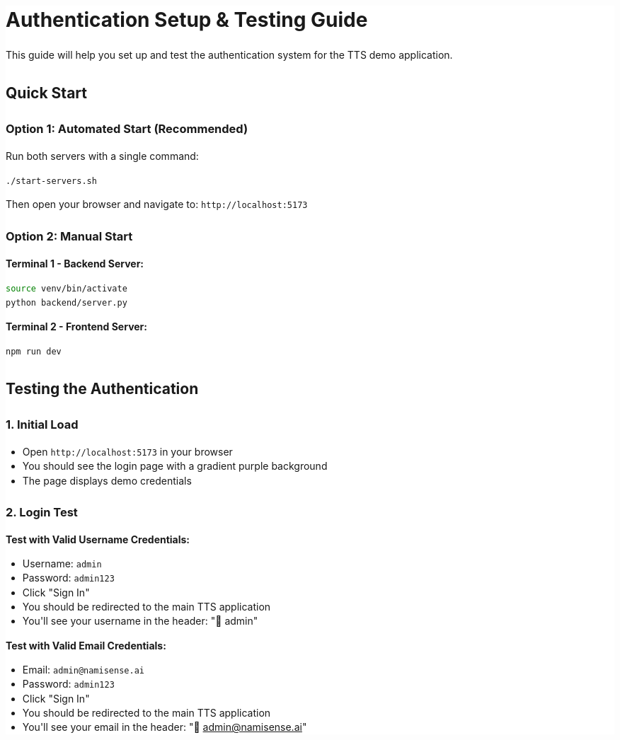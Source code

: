 # Authentication Setup & Testing Guide

This guide will help you set up and test the authentication system for the TTS demo application.

## Quick Start

### Option 1: Automated Start (Recommended)

Run both servers with a single command:

```bash
./start-servers.sh
```

Then open your browser and navigate to: `http://localhost:5173`

### Option 2: Manual Start

**Terminal 1 - Backend Server:**
```bash
source venv/bin/activate
python backend/server.py
```

**Terminal 2 - Frontend Server:**
```bash
npm run dev
```

## Testing the Authentication

### 1. Initial Load
- Open `http://localhost:5173` in your browser
- You should see the login page with a gradient purple background
- The page displays demo credentials

### 2. Login Test

**Test with Valid Username Credentials:**
- Username: `admin`
- Password: `admin123`
- Click "Sign In"
- You should be redirected to the main TTS application
- You'll see your username in the header: "👤 admin"

**Test with Valid Email Credentials:**
- Email: `admin@namisense.ai`
- Password: `admin123`
- Click "Sign In"
- You should be redirected to the main TTS application
- You'll see your email in the header: "👤 admin@namisense.ai"
